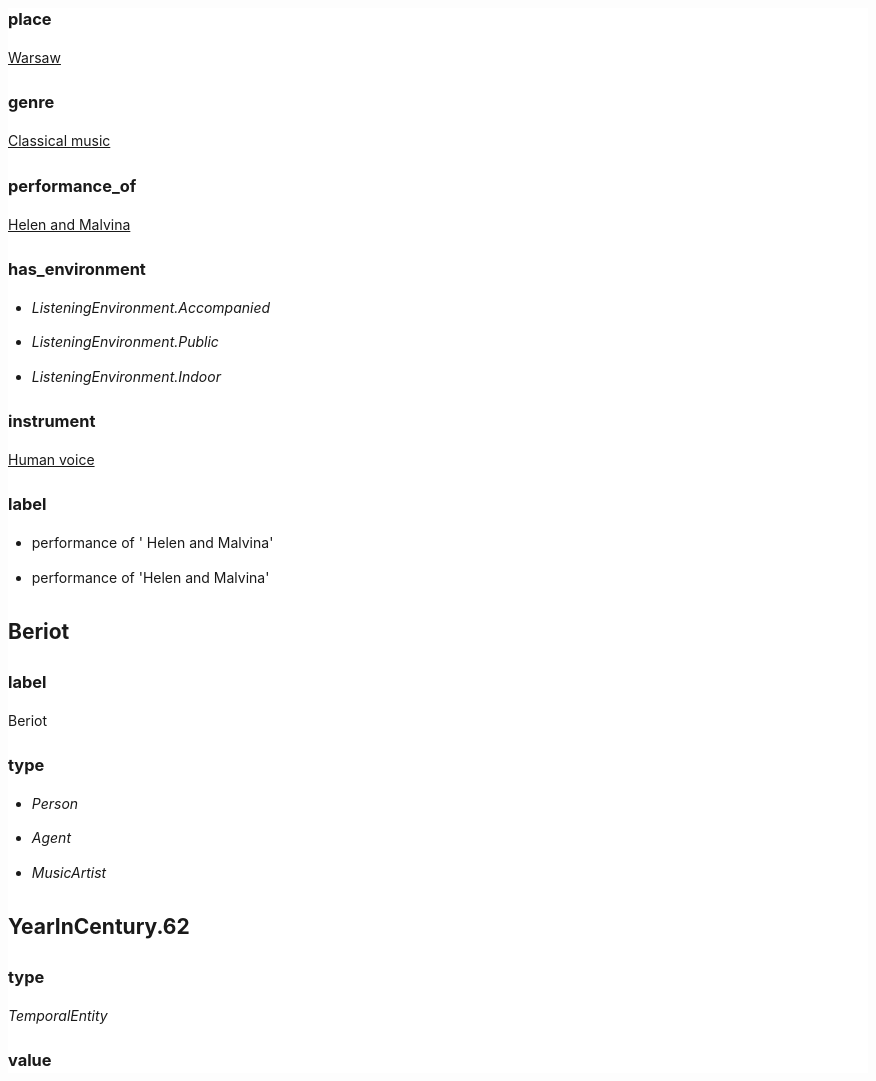 ### place


[Warsaw](#Warsaw)

### genre


[Classical music](#Classical-music)

### performance_of


[Helen and Malvina](#Helen-and-Malvina)

### has_environment

 - *ListeningEnvironment.Accompanied*

 - *ListeningEnvironment.Public*

 - *ListeningEnvironment.Indoor*

### instrument


[Human voice](#Human-voice)

### label

 - performance of ' Helen and Malvina'

 - performance of 'Helen and Malvina'

## Beriot

### label


Beriot

### type

 - *Person*

 - *Agent*

 - *MusicArtist*

## YearInCentury.62

### type


*TemporalEntity*

### value
